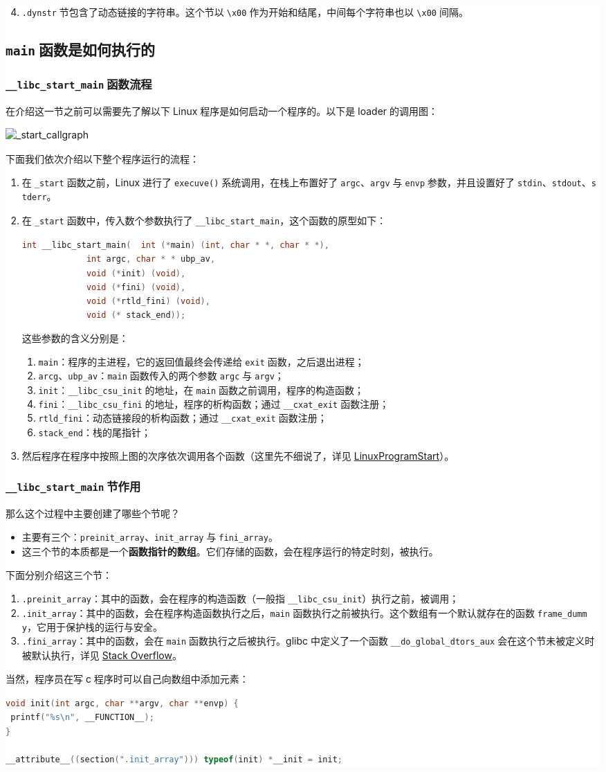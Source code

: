 4. `.dynstr` 节包含了动态链接的字符串。这个节以 `\x00` 作为开始和结尾，中间每个字符串也以 `\x00` 间隔。

## `main` 函数是如何执行的

### `__libc_start_main` 函数流程

在介绍这一节之前可以需要先了解以下 Linux 程序是如何启动一个程序的。以下是 loader 的调用图：

![_start_callgraph](./_start_callgraph.png)

下面我们依次介绍以下整个程序运行的流程：

1. 在 `_start` 函数之前，Linux 进行了 `execuve()` 系统调用，在栈上布置好了 `argc`、`argv` 与 `envp` 参数，并且设置好了 `stdin`、`stdout`、`stderr`。

2. 在 `_start` 函数中，传入数个参数执行了 `__libc_start_main`，这个函数的原型如下：

   ```c
   int __libc_start_main(  int (*main) (int, char * *, char * *),
   			    int argc, char * * ubp_av,
   			    void (*init) (void),
   			    void (*fini) (void),
   			    void (*rtld_fini) (void),
   			    void (* stack_end));
   ```

   这些参数的含义分别是：

   1. `main`：程序的主进程，它的返回值最终会传递给 `exit` 函数，之后退出进程；
   2. `arcg`、`ubp_av`：`main` 函数传入的两个参数 `argc` 与 `argv`；
   3. `init`：`__libc_csu_init` 的地址，在 `main` 函数之前调用，程序的构造函数；
   4. `fini`：`__libc_csu_fini` 的地址，程序的析构函数；通过 `__cxat_exit` 函数注册；
   5. `rtld_fini`：动态链接段的析构函数；通过 `__cxat_exit` 函数注册；
   6. `stack_end`：栈的尾指针；

3. 然后程序在程序中按照上图的次序依次调用各个函数（这里先不细说了，详见 [LinuxProgramStart](http://dbp-consulting.com/tutorials/debugging/linuxProgramStartup.html)）。

### `__libc_start_main` 节作用

那么这个过程中主要创建了哪些个节呢？

- 主要有三个：`preinit_array`、`init_array` 与 `fini_array`。
- 这三个节的本质都是一个**函数指针的数组**。它们存储的函数，会在程序运行的特定时刻，被执行。

下面分别介绍这三个节：

1. `.preinit_array`：其中的函数，会在程序的构造函数（一般指 `__libc_csu_init`）执行之前，被调用；
2. `.init_array`：其中的函数，会在程序构造函数执行之后，`main` 函数执行之前被执行。这个数组有一个默认就存在的函数 `frame_dummy`，它用于保护栈的运行与安全。
3. `.fini_array`：其中的函数，会在 `main` 函数执行之后被执行。glibc 中定义了一个函数 `__do_global_dtors_aux` 会在这个节未被定义时被默认执行，详见 [Stack Overflow](<https://stackoverflow.com/questions/34966097/what-functions-does-gcc-add-to-the-linux-elf>)。

当然，程序员在写 c 程序时可以自己向数组中添加元素：

```c
void init(int argc, char **argv, char **envp) {
 printf("%s\n", __FUNCTION__);
}

__attribute__((section(".init_array"))) typeof(init) *__init = init;
```
